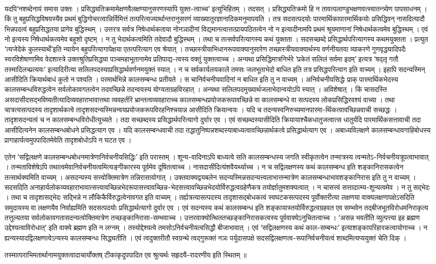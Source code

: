 यदपि‘नशब्देनायं समास उक्तः । प्रसिद्ध्यतिक्रमामेक्षणवैलक्षण्यानुसरणस्यापि युक्त-त्वाच्च’ इत्युभिहितम् । तदसत् । प्रसिद्ध्यतिक्रमो हि न तावत्पलाण्डुभक्षणवत्स्वातन्त्र्येण पापसाधनम् । किं तु बहुप्रसिद्धविषयस्यैव प्रथमं बुद्धिगोचरत्वान्निर्विमित्तं तत्परित्यज्यार्थान्तरानुसरणं व्याख्यातुरज्ञानादिकमनुमापयति । तत्र सदसत्पदयोः पारमार्थिकापारमार्थिकयोः प्रसिद्धिवन् नासदित्यादौ भिन्नपदत्वं बहुप्रसिद्धतया प्रागेव बुद्धिस्थम् । उत्तरत्र सर्वत्र निषेधार्थकताया नोनञादीनां विद्यमानत्वात्तत्प्रायपठितत्वेन नो न इत्यादीनामपि प्रथमं श्रूयमाणानां निषेधार्थकत्वमेव बुद्धिस्थम् । एवं नो इत्यस्य निषेधार्थकत्वमेव बहुशो दृष्टम् । न तु भेदार्थकत्वमिति तदेवादौ बुद्धिस्थम् । तथा च तत्सर्वपरित्यागस्य कथं युक्तता । सदसच्छब्दे प्रसिद्धार्थपरित्यागस्य कथमयुक्तता । प्रत्युत ‘त्यजेदेकं कुलस्यार्थे’इति न्यायेन बहुपरित्यागापेक्षया एतत्परित्याग एव श्रेयात् । तच्छास्त्रीयाभिधानरूपवाक्यानुसारेण तच्छास्त्रीयवाक्यार्थस्य वर्णनीयतया व्याकरणे गुणवृद्ध्यादिपदैः स्वरविशेषाणामिव वेदशास्त्रे उक्तश्रुतिप्रसिद्ध्या पञ्चमहाभूतानामेव प्रतिपाद्य-त्वस्य वक्तुं युक्तत्वाच्च । अन्यथा प्रसिद्धिमात्रनिर्भरे ‘प्रकेतं सलिलं सर्वमा इदम्’ इत्यत्र ‘षद्लृ गतौ तस्मादिलच्प्रत्ययः’ इत्यादिरीत्या सलिलपदस्याप्रसिद्धार्थवर्णनमयुक्तं स्यात् । न च सर्वकार्यलयकाले तमसः जलभूताभेदो बाधित इति तत्र प्रसिद्धपरित्याग इति वाच्यम् । इहापि सदन्यस्मिन् आसीदिति क्रियार्थबाधं कुतो न पश्यति । परमार्थभिन्ने कालसम्बन्धः प्रतीयते । स चानिर्वचनीयवादिनां न बाधित इति तु न वाच्यम् । अनिर्वचनीयसिद्धेः प्राक् पारमार्थिकभेदस्य कालसम्बन्धविरुद्धत्वेन सर्वलोकावगतत्वेन तदवच्छिन्ने तदन्वयस्य योग्यताग्रहविरहात् । अन्यथा सलिलपदमुख्यार्थजलाभेदान्वयोऽपि स्यात् । अविशेषात् । किं चासदस्ति असदासीदसद्भविष्यतीत्यादिव्यवहाराभावात्तथा व्यवहर्तरि भ्रान्तत्वव्यवहाराच्च कालसम्बन्धप्रयोजकरूपावच्छिन्ने वा कालसम्बन्धे वा सत्पदस्य लोकप्रसिद्धिरवश्यं वाच्या । तथा चात्रत्यसत्पदस्य तादृशार्थकत्वे तादृशसदन्यस्मिन्नन्वयप्रयोजकरूपविरहनिश्चयान्न आसीदिति क्रियान्वयः । यदि च तदन्यस्वनिरुच्यमानपारमा-र्थिकत्वावच्छिन्नवाची सच्छद्धः । तादृशसदन्यत्वं च न कालसम्बन्धविरोधीत्युच्यते । तदा सच्छब्दस्य प्रसिद्धार्थपरित्यागो दुर्वार एव । एवं सच्छब्दस्यासीदिति क्रियायाश्चैकधातुजत्वात्स धातुर्यदि पारमार्थिकसत्तावाची तदा आसीदित्यनेन कालसम्बन्धबोधने प्रसिद्धत्याग एव । यदि कालसम्बन्धवाची तदा तद्धातुनिष्पन्नशब्दस्याबाध्यत्वावच्छिन्नार्थकत्वे प्रसिद्धार्थत्याग एव । अबाध्यविलक्षणे कालसम्बन्धावगाहिबोधस्य प्रागाहार्यत्वमुपपादितमेवेति तादृशबोधोऽपि न घटत एव ।

एतेन ‘सद्विलक्षणे कालसम्बन्धबोधनमात्रेणानिर्वचनीयसिद्धिः’ इति परास्तम् । शून्य-वादिनाऽपि बाध्यत्वे सति कालसम्बन्धस्य जगति स्वीकृतत्वेन तन्मात्रस्य त्वन्मतेऽ-निर्वचनीयत्रूपत्वाभावात् । तन्मताविशेषेऽपि तथात्वमेवानिर्वचनीयत्वमित्यङ्गीकारस्य पूर्वमेव दूषितत्वाच्च । नासदासीदित्यंशवैयर्थ्याच्च । न च सद्विलक्षणस्य कथं कालसम्बन्ध इति शङ्कानिरासकत्वेन तत्सार्थक्यमिति वाच्यम् । असदन्यस्य सत्त्वोक्तिमात्रेण तन्निरासायोगात् । उक्तवाक्यद्वयबलेन सदन्यस्मिन्नसदन्यत्त्वलाभात्तन्मात्रेण कालसम्बन्धाभावशङ्कानिरास इति तु न वाच्यम् । सदसदिति अनाहार्यलोकव्यवहाराभावात्सत्त्वावच्छिन्नभेदरूपासत्त्वावच्छिन्न-भेदसत्त्वावच्छिन्नभेदयोर्विरुद्धत्वग्रहेणैकत्र तयोर्ज्ञातुमशक्यत्वात् । न चासत्त्वं सत्तादात्म्य-शून्यत्वमेव । न तु सद्भेदः । तथा च तादृशासद्भेदः सद्भिन्ने न लौकिकैर्विरुद्धत्वेनावगत इति वाच्यम् । तर्ह्यत्रत्यासत्पदस्य तादृशासद्बोधकत्वं स्वघटकसत्पदस्य पूर्वोक्तरीत्या लक्षणया वाक्यलक्षणापक्षेऽसदिति समुदायस्य वा लक्षणयैव निर्वाह्यमिति सदसत्पदयोः प्रसिद्धार्थत्यागो दुर्वार एव । एवं सदन्यस्य कथं कालसम्बन्ध इति शङ्कायास्तयोर्विरुद्धत्वग्रहवत एव सम्भवेन तद्बीजभूतविरोधमनिराकृत्य तत्तुल्यतया सर्वलोकावगतासदन्यत्वोक्तिमात्रेण तच्छङ्कानिरासा-सम्भवाच्च । उत्तरवाक्योत्थिततच्छङ्कानिरासकत्वस्य पूर्ववाक्येऽनुचितत्वाच्च । ‘असन्न भवतीति व्युत्पत्त्या इह ब्रह्मण उद्देश्यत्वाविरोधात्’ इति वाक्ये ब्रह्मण इति न लग्नम् । तस्योद्देश्यत्वे तमसोऽनिर्वचनीयत्वसिद्धौ बीजाभावात् । एवं ‘सद्विलक्षणस्य कथं काल-सम्बन्धः’ इत्याशङ्कापरिहारकत्वायोगाच्च । न ह्यन्यस्यादद्विलक्षणत्वेऽन्यस्य कालसम्बन्धः सिद्ध्यतीति । एवं त्वदुक्तरीतौ स्वग्रन्थे त्वद्गुरूक्तं नञः पर्युदासपक्षे सदसद्विलक्षणत्व-रूपानिर्वचनीयत्वं शाब्दमित्यप्ययुक्तं चेति दिक् ।

तस्मात्पराभिमतार्थानामयुक्तत्वादाचार्योक्तष् टीकाकृदुपपादित एव श्रुत्यर्थः सहृदयै-रादरणीय इति स्थितम् ॥





